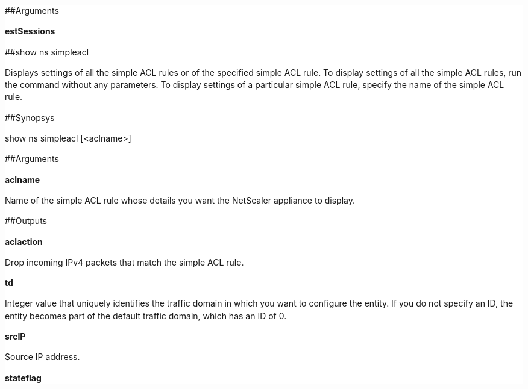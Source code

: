 


##Arguments



<b>estSessions</b>







##show ns simpleacl



Displays settings of all the simple ACL rules or of the specified simple ACL rule. To display settings of all the simple ACL rules, run the command without any parameters. To display settings of a particular simple ACL rule, specify the name of the simple ACL rule.





##Synopsys



show ns simpleacl [&lt;aclname>]





##Arguments



<b>aclname</b>

Name of the simple ACL rule whose details you want the NetScaler appliance to display.







##Outputs



<b>aclaction</b>

Drop incoming IPv4 packets that match the simple ACL rule.



<b>td</b>

Integer value that uniquely identifies the traffic domain in which you want to configure the entity. If you do not specify an ID, the entity becomes part of the default traffic domain, which has an ID of 0.



<b>srcIP</b>

Source IP address.



<b>stateflag</b>
